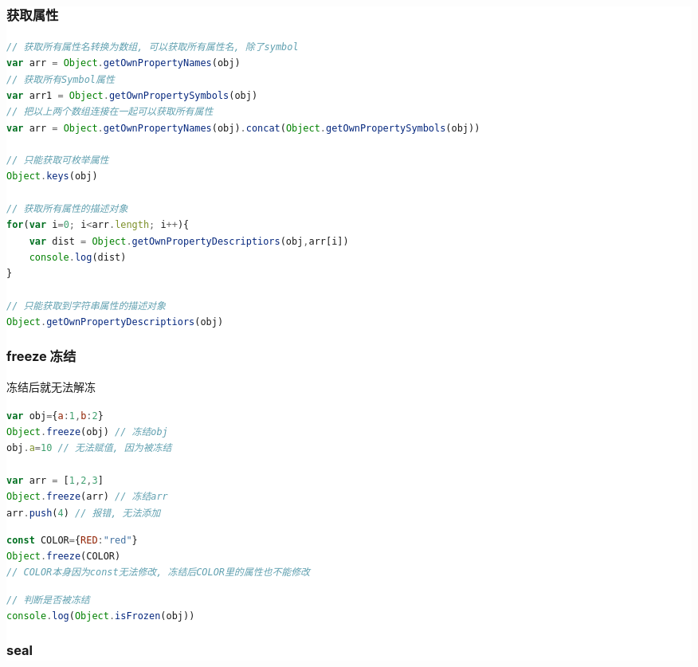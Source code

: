 

### 获取属性

```js
// 获取所有属性名转换为数组, 可以获取所有属性名, 除了symbol
var arr = Object.getOwnPropertyNames(obj)
// 获取所有Symbol属性
var arr1 = Object.getOwnPropertySymbols(obj)
// 把以上两个数组连接在一起可以获取所有属性
var arr = Object.getOwnPropertyNames(obj).concat(Object.getOwnPropertySymbols(obj))

// 只能获取可枚举属性
Object.keys(obj)

// 获取所有属性的描述对象
for(var i=0; i<arr.length; i++){
    var dist = Object.getOwnPropertyDescriptiors(obj,arr[i])
    console.log(dist)
}

// 只能获取到字符串属性的描述对象
Object.getOwnPropertyDescriptiors(obj)
```



### freeze 冻结

冻结后就无法解冻

```js
var obj={a:1,b:2}
Object.freeze(obj) // 冻结obj
obj.a=10 // 无法赋值, 因为被冻结

var arr = [1,2,3]
Object.freeze(arr) // 冻结arr
arr.push(4) // 报错, 无法添加
```



```js
const COLOR={RED:"red"}
Object.freeze(COLOR)
// COLOR本身因为const无法修改, 冻结后COLOR里的属性也不能修改
```



```js
// 判断是否被冻结
console.log(Object.isFrozen(obj))
```



### seal
